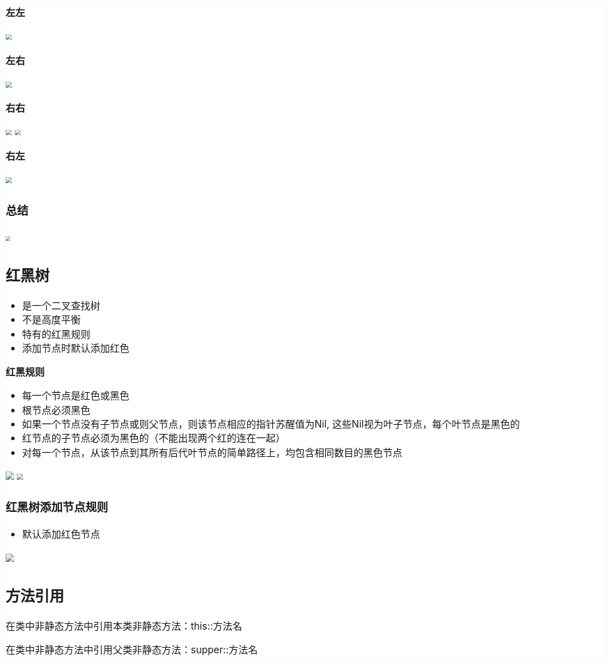 **左左**

<img src="C:\Users\49584\Desktop\Java\picture\左左.png" style="zoom:55%;" />

**左右**

<img src="C:\Users\49584\Desktop\Java\picture\左右.png" style="zoom:55%;" />

**右右**

<img src="C:\Users\49584\Desktop\Java\picture\右右.png" style="zoom:55%;" />

<img src="C:\Users\49584\Desktop\Java\picture\右右2.png" style="zoom:55%;" />

**右左**

<img src="C:\Users\49584\Desktop\Java\picture\左右.png" style="zoom:55%;" />

### 总结

<img src="C:\Users\49584\Desktop\Java\picture\四种旋转.png" style="zoom:45%;" />

## 红黑树

- 是一个二叉查找树
- 不是高度平衡
- 特有的红黑规则
- 添加节点时默认添加红色

**红黑规则**

- 每一个节点是红色或黑色
- 根节点必须黑色
- 如果一个节点没有子节点或则父节点，则该节点相应的指针苏醒值为Nil, 这些Nil视为叶子节点，每个叶节点是黑色的
- 红节点的子节点必须为黑色的（不能出现两个红的连在一起）
- 对每一个节点，从该节点到其所有后代叶节点的简单路径上，均包含相同数目的黑色节点

<img src="C:\Users\49584\Desktop\Java\picture\红黑树.png" style="zoom:75%;" />

<img src="C:\Users\49584\Desktop\Java\picture\红黑树规则.png" style="zoom:55%;" />

### 红黑树添加节点规则

- 默认添加红色节点

<img src="C:\Users\49584\Desktop\Java\picture\红黑树添加节点规则.png" style="zoom:75%;" />

## 方法引用

在类中非静态方法中引用本类非静态方法：this::方法名

在类中非静态方法中引用父类非静态方法：supper::方法名
